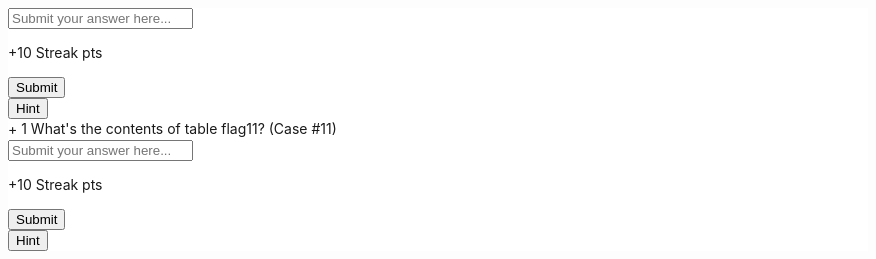 <div class="row">
<div class="col-lg-12 mb-4">
<input class="form-control bg-color-blue-nav" color="green" id="answer300" maxlength="191" placeholder="Submit your answer here..." type="text"/>
</div>
<div class="d-flex justify-content-end w-100 mr-3">
<p class="mb-0 mr-3 mt-1 font-size-14 font-medium text-white" id="questionStreakPointsText-300">
                                        +10 Streak pts</p>
<div class="mb-4 mr-1 d-flex align-items-center">
<button class="btn btn-primary btn-block btnAnswer" data-question-id="300" id="btnAnswer300">
<div class="submit-button-text">
<i class="fad fa-flag-checkered mr-2"></i> Submit
                                            </div>
<div class="submit-button-loader mx-4 d-none">
<i class="fa fa-circle-notch fa-spin"></i>
</div>
</button>
</div>
<div class="mb-4 mr-1">
<button class="btn btn-outline-warning btn-block" data-target="#hint300" data-toggle="modal" id="hintBtn300"><i class="fad fa-life-ring mr-2"></i> Hint
                                        </button>
</div>
</div>
</div>
<div class="custom-hr">
</div>
</div>
<div>
<label class="module-question" for="305"><span class="badge badge-soft-dark font-size-14 mr-2">+ 1 <i class="fad fa-cube text-success"></i></span> What's the contents of table flag11? (Case #11)
                            </label>
<div class="row">
<div class="col-lg-12 mb-4">
<input class="form-control bg-color-blue-nav" color="green" id="answer305" maxlength="191" placeholder="Submit your answer here..." type="text"/>
</div>
<div class="d-flex justify-content-end w-100 mr-3">
<p class="mb-0 mr-3 mt-1 font-size-14 font-medium text-white" id="questionStreakPointsText-305">
                                        +10 Streak pts</p>
<div class="mb-4 mr-1 d-flex align-items-center">
<button class="btn btn-primary btn-block btnAnswer" data-question-id="305" id="btnAnswer305">
<div class="submit-button-text">
<i class="fad fa-flag-checkered mr-2"></i> Submit
                                            </div>
<div class="submit-button-loader mx-4 d-none">
<i class="fa fa-circle-notch fa-spin"></i>
</div>
</button>
</div>
<div class="mb-4 mr-1">
<button class="btn btn-outline-warning btn-block" data-target="#hint305" data-toggle="modal" id="hintBtn305"><i class="fad fa-life-ring mr-2"></i> Hint
                                        </button>
</div>
</div>
</div>
<div class="">
</div>
</div>
</div>
</div>
</div>
